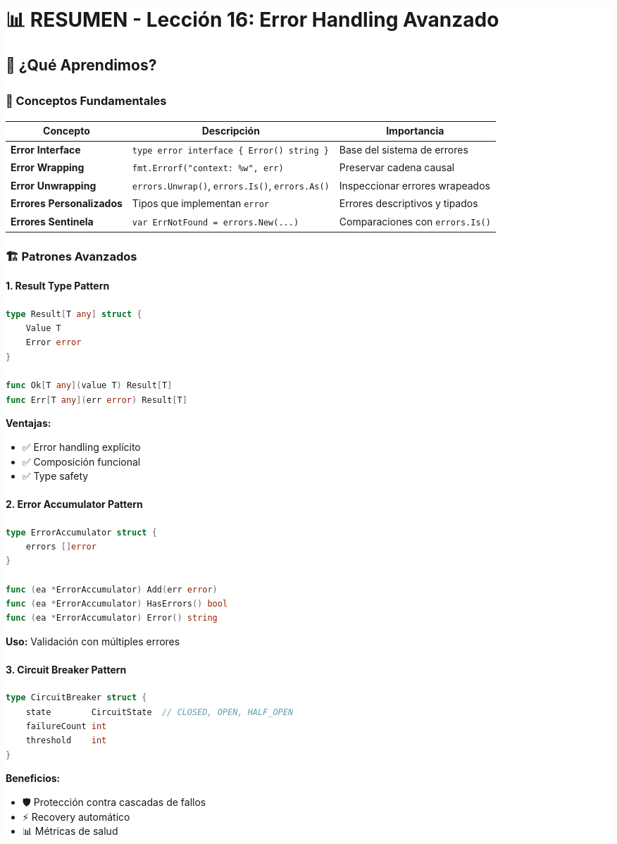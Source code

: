 # 📊 RESUMEN - Lección 16: Error Handling Avanzado

## 🎯 ¿Qué Aprendimos?

### 🔑 Conceptos Fundamentales

| Concepto | Descripción | Importancia |
|----------|-------------|-------------|
| **Error Interface** | `type error interface { Error() string }` | Base del sistema de errores |
| **Error Wrapping** | `fmt.Errorf("context: %w", err)` | Preservar cadena causal |
| **Error Unwrapping** | `errors.Unwrap()`, `errors.Is()`, `errors.As()` | Inspeccionar errores wrapeados |
| **Errores Personalizados** | Tipos que implementan `error` | Errores descriptivos y tipados |
| **Errores Sentinela** | `var ErrNotFound = errors.New(...)` | Comparaciones con `errors.Is()` |

### 🏗️ Patrones Avanzados

#### 1. **Result Type Pattern**
```go
type Result[T any] struct {
    Value T
    Error error
}

func Ok[T any](value T) Result[T]
func Err[T any](err error) Result[T]
```
**Ventajas:**
- ✅ Error handling explícito
- ✅ Composición funcional
- ✅ Type safety

#### 2. **Error Accumulator Pattern**
```go
type ErrorAccumulator struct {
    errors []error
}

func (ea *ErrorAccumulator) Add(err error)
func (ea *ErrorAccumulator) HasErrors() bool
func (ea *ErrorAccumulator) Error() string
```
**Uso:** Validación con múltiples errores

#### 3. **Circuit Breaker Pattern**
```go
type CircuitBreaker struct {
    state        CircuitState  // CLOSED, OPEN, HALF_OPEN
    failureCount int
    threshold    int
}
```
**Beneficios:**
- 🛡️ Protección contra cascadas de fallos
- ⚡ Recovery automático
- 📊 Métricas de salud
